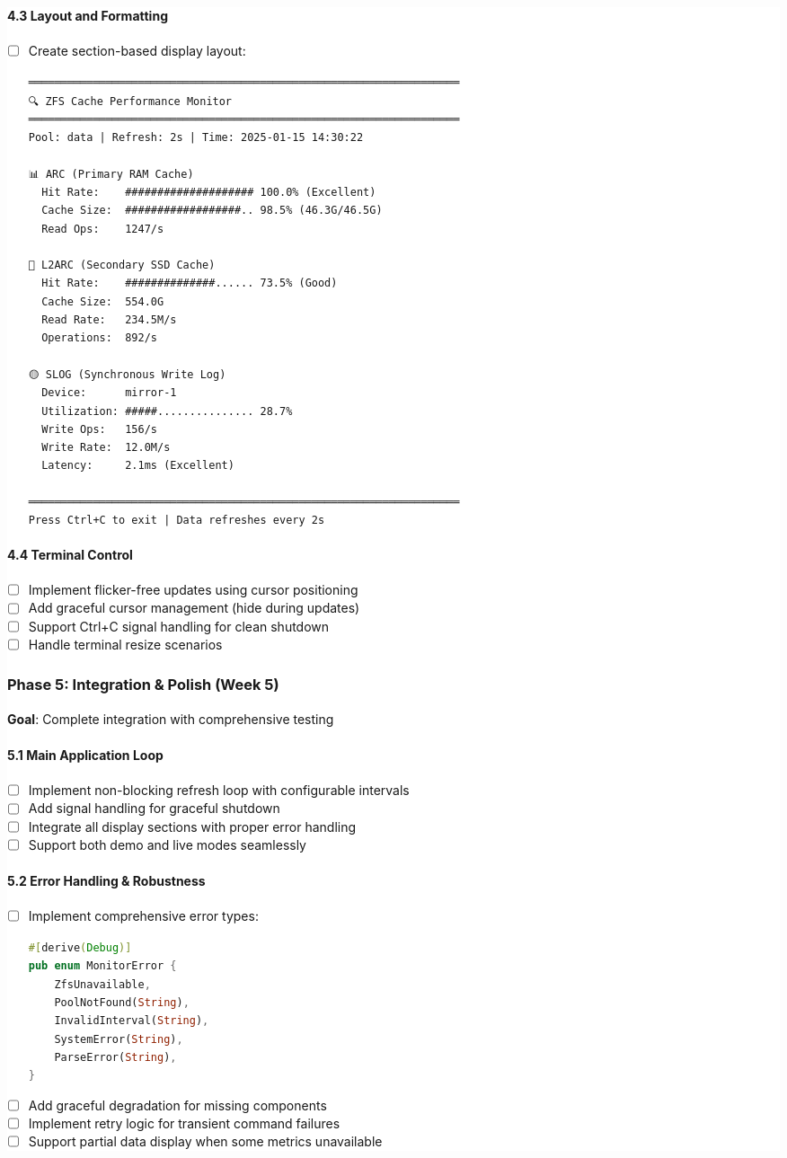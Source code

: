 #### 4.3 Layout and Formatting
- [ ] Create section-based display layout:
  ```
  ═══════════════════════════════════════════════════════════════════
  🔍 ZFS Cache Performance Monitor
  ═══════════════════════════════════════════════════════════════════
  Pool: data | Refresh: 2s | Time: 2025-01-15 14:30:22
  
  📊 ARC (Primary RAM Cache)
    Hit Rate:    #################### 100.0% (Excellent)
    Cache Size:  ##################.. 98.5% (46.3G/46.5G)
    Read Ops:    1247/s
  
  💾 L2ARC (Secondary SSD Cache)  
    Hit Rate:    ##############...... 73.5% (Good)
    Cache Size:  554.0G
    Read Rate:   234.5M/s
    Operations:  892/s
  
  🟡 SLOG (Synchronous Write Log)
    Device:      mirror-1
    Utilization: #####............... 28.7%
    Write Ops:   156/s
    Write Rate:  12.0M/s
    Latency:     2.1ms (Excellent)
  
  ═══════════════════════════════════════════════════════════════════
  Press Ctrl+C to exit | Data refreshes every 2s
  ```

#### 4.4 Terminal Control
- [ ] Implement flicker-free updates using cursor positioning
- [ ] Add graceful cursor management (hide during updates)
- [ ] Support Ctrl+C signal handling for clean shutdown
- [ ] Handle terminal resize scenarios

### Phase 5: Integration & Polish (Week 5)
**Goal**: Complete integration with comprehensive testing

#### 5.1 Main Application Loop
- [ ] Implement non-blocking refresh loop with configurable intervals
- [ ] Add signal handling for graceful shutdown
- [ ] Integrate all display sections with proper error handling
- [ ] Support both demo and live modes seamlessly

#### 5.2 Error Handling & Robustness
- [ ] Implement comprehensive error types:
  ```rust
  #[derive(Debug)]
  pub enum MonitorError {
      ZfsUnavailable,
      PoolNotFound(String),
      InvalidInterval(String),
      SystemError(String),
      ParseError(String),
  }
  ```
- [ ] Add graceful degradation for missing components
- [ ] Implement retry logic for transient command failures
- [ ] Support partial data display when some metrics unavailable
